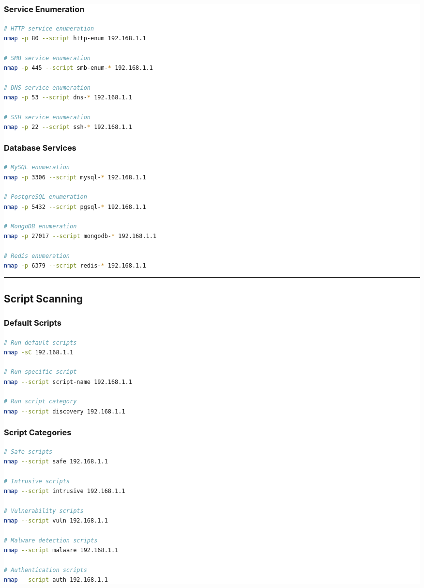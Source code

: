### Service Enumeration
```bash
# HTTP service enumeration
nmap -p 80 --script http-enum 192.168.1.1

# SMB service enumeration
nmap -p 445 --script smb-enum-* 192.168.1.1

# DNS service enumeration
nmap -p 53 --script dns-* 192.168.1.1

# SSH service enumeration
nmap -p 22 --script ssh-* 192.168.1.1
```

### Database Services
```bash
# MySQL enumeration
nmap -p 3306 --script mysql-* 192.168.1.1

# PostgreSQL enumeration
nmap -p 5432 --script pgsql-* 192.168.1.1

# MongoDB enumeration
nmap -p 27017 --script mongodb-* 192.168.1.1

# Redis enumeration
nmap -p 6379 --script redis-* 192.168.1.1
```

---

## Script Scanning

### Default Scripts
```bash
# Run default scripts
nmap -sC 192.168.1.1

# Run specific script
nmap --script script-name 192.168.1.1

# Run script category
nmap --script discovery 192.168.1.1
```

### Script Categories
```bash
# Safe scripts
nmap --script safe 192.168.1.1

# Intrusive scripts
nmap --script intrusive 192.168.1.1

# Vulnerability scripts
nmap --script vuln 192.168.1.1

# Malware detection scripts
nmap --script malware 192.168.1.1

# Authentication scripts
nmap --script auth 192.168.1.1
```
